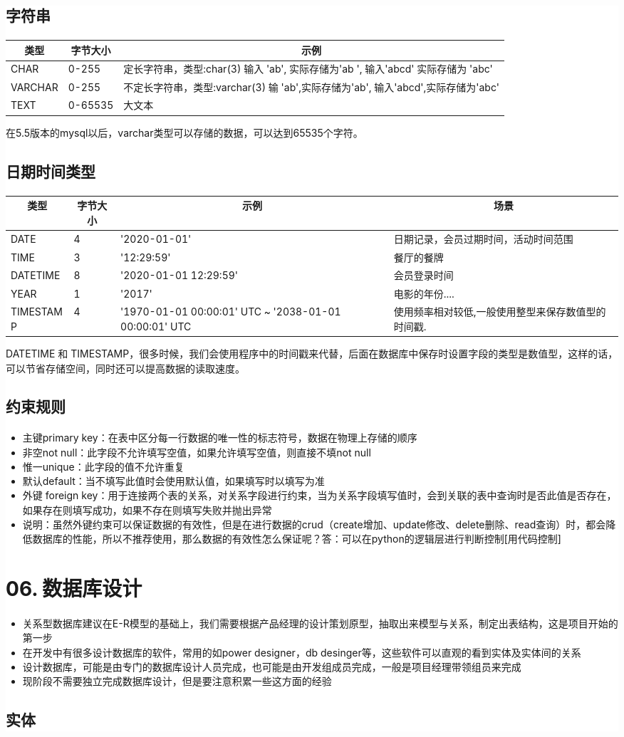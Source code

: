 ## 字符串

| 类型    | 字节大小 | 示例                                                         |
| ------- | -------- | ------------------------------------------------------------ |
| CHAR    | 0-255    | 定长字符串，类型:char(3) 输入 'ab', 实际存储为'ab ', 输入'abcd' 实际存储为 'abc' |
| VARCHAR | 0-255    | 不定长字符串，类型:varchar(3) 输 'ab',实际存储为'ab', 输入'abcd',实际存储为'abc' |
| TEXT    | 0-65535  | 大文本                                                       |

在5.5版本的mysql以后，varchar类型可以存储的数据，可以达到65535个字符。



## 日期时间类型

| 类型      | 字节大小 | 示例                                                  | 场景                                               |
| --------- | -------- | ----------------------------------------------------- | -------------------------------------------------- |
| DATE      | 4        | '2020-01-01'                                          | 日期记录，会员过期时间，活动时间范围               |
| TIME      | 3        | '12:29:59'                                            | 餐厅的餐牌                                         |
| DATETIME  | 8        | '2020-01-01 12:29:59'                                 | 会员登录时间                                       |
| YEAR      | 1        | '2017'                                                | 电影的年份....                                     |
| TIMESTAMP | 4        | '1970-01-01 00:00:01' UTC ~ '2038-01-01 00:00:01' UTC | 使用频率相对较低,一般使用整型来保存数值型的时间戳. |

DATETIME 和 TIMESTAMP，很多时候，我们会使用程序中的时间戳来代替，后面在数据库中保存时设置字段的类型是数值型，这样的话，可以节省存储空间，同时还可以提高数据的读取速度。



## 约束规则

- 主键primary key：在表中区分每一行数据的唯一性的标志符号，数据在物理上存储的顺序
- 非空not null：此字段不允许填写空值，如果允许填写空值，则直接不填not null
- 惟一unique：此字段的值不允许重复
- 默认default：当不填写此值时会使用默认值，如果填写时以填写为准
- 外键 foreign key：用于连接两个表的关系，对关系字段进行约束，当为关系字段填写值时，会到关联的表中查询时是否此值是否存在，如果存在则填写成功，如果不存在则填写失败并抛出异常
- 说明：虽然外键约束可以保证数据的有效性，但是在进行数据的crud（create增加、update修改、delete删除、read查询）时，都会降低数据库的性能，所以不推荐使用，那么数据的有效性怎么保证呢？答：可以在python的逻辑层进行判断控制[用代码控制]





# 06. 数据库设计

- 关系型数据库建议在E-R模型的基础上，我们需要根据产品经理的设计策划原型，抽取出来模型与关系，制定出表结构，这是项目开始的第一步
- 在开发中有很多设计数据库的软件，常用的如power designer，db desinger等，这些软件可以直观的看到实体及实体间的关系
- 设计数据库，可能是由专门的数据库设计人员完成，也可能是由开发组成员完成，一般是项目经理带领组员来完成
- 现阶段不需要独立完成数据库设计，但是要注意积累一些这方面的经验



## 实体
